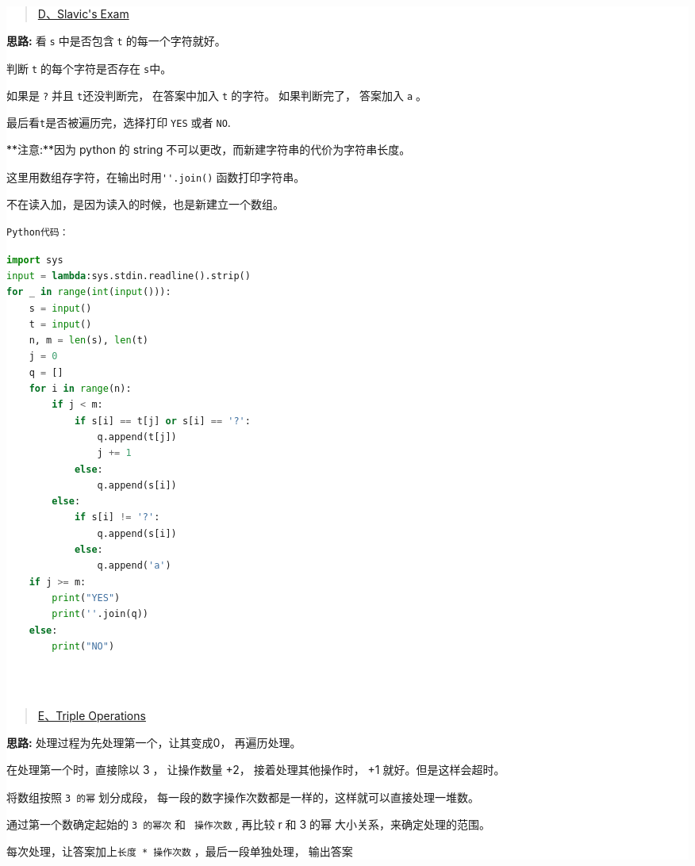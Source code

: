 
>  [D、Slavic's Exam](https://codeforces.com/contest/1999/problem/D)

**思路:** 看 `s` 中是否包含 `t` 的每一个字符就好。

判断 `t` 的每个字符是否存在 `s`中。

如果是 `?` 并且 `t`还没判断完， 在答案中加入 `t` 的字符。 如果判断完了， 答案加入 `a` 。

最后看`t`是否被遍历完，选择打印 `YES` 或者 `NO`.

**注意:**因为 python 的 string 不可以更改，而新建字符串的代价为字符串长度。

这里用数组存字符，在输出时用`''.join()` 函数打印字符串。

不在读入加，是因为读入的时候，也是新建立一个数组。

`Python代码：`
```Python []
import sys
input = lambda:sys.stdin.readline().strip()
for _ in range(int(input())):
    s = input()
    t = input()
    n, m = len(s), len(t)
    j = 0
    q = []
    for i in range(n):
        if j < m:
            if s[i] == t[j] or s[i] == '?':
                q.append(t[j])
                j += 1
            else:
                q.append(s[i])
        else:
            if s[i] != '?':
                q.append(s[i])
            else:
                q.append('a')
    if j >= m:
        print("YES")
        print(''.join(q))
    else:
        print("NO")
```
<br></br>


>   [E、Triple Operations](https://codeforces.com/contest/1999/problem/E)

**思路:** 处理过程为先处理第一个，让其变成0， 再遍历处理。

在处理第一个时，直接除以 3 ， 让操作数量 +2， 接着处理其他操作时， +1 就好。但是这样会超时。

将数组按照 `3 的幂` 划分成段， 每一段的数字操作次数都是一样的，这样就可以直接处理一堆数。

通过第一个数确定起始的 `3 的幂次` 和 ` 操作次数` , 再比较 r 和 3 的幂 大小关系，来确定处理的范围。

每次处理，让答案加上`长度 * 操作次数` ，最后一段单独处理， 输出答案
